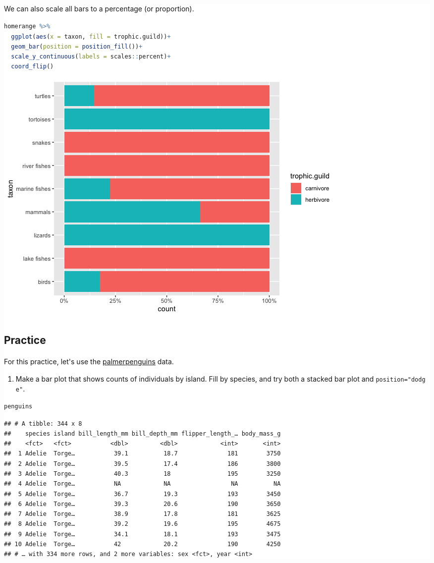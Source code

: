 We can also scale all bars to a percentage (or proportion).

```r
homerange %>% 
  ggplot(aes(x = taxon, fill = trophic.guild))+
  geom_bar(position = position_fill())+ 
  scale_y_continuous(labels = scales::percent)+
  coord_flip()
```

![](lab10_2_files/figure-html/unnamed-chunk-12-1.png)

## Practice
For this practice, let's use the [palmerpenguins](https://allisonhorst.github.io/palmerpenguins/articles/intro.html) data.  

1. Make a bar plot that shows counts of individuals by island. Fill by species, and try both a stacked bar plot and `position="dodge"`.

```r
penguins 
```

```
## # A tibble: 344 x 8
##    species island bill_length_mm bill_depth_mm flipper_length_… body_mass_g
##    <fct>   <fct>           <dbl>         <dbl>            <int>       <int>
##  1 Adelie  Torge…           39.1          18.7              181        3750
##  2 Adelie  Torge…           39.5          17.4              186        3800
##  3 Adelie  Torge…           40.3          18                195        3250
##  4 Adelie  Torge…           NA            NA                 NA          NA
##  5 Adelie  Torge…           36.7          19.3              193        3450
##  6 Adelie  Torge…           39.3          20.6              190        3650
##  7 Adelie  Torge…           38.9          17.8              181        3625
##  8 Adelie  Torge…           39.2          19.6              195        4675
##  9 Adelie  Torge…           34.1          18.1              193        3475
## 10 Adelie  Torge…           42            20.2              190        4250
## # … with 334 more rows, and 2 more variables: sex <fct>, year <int>
```
